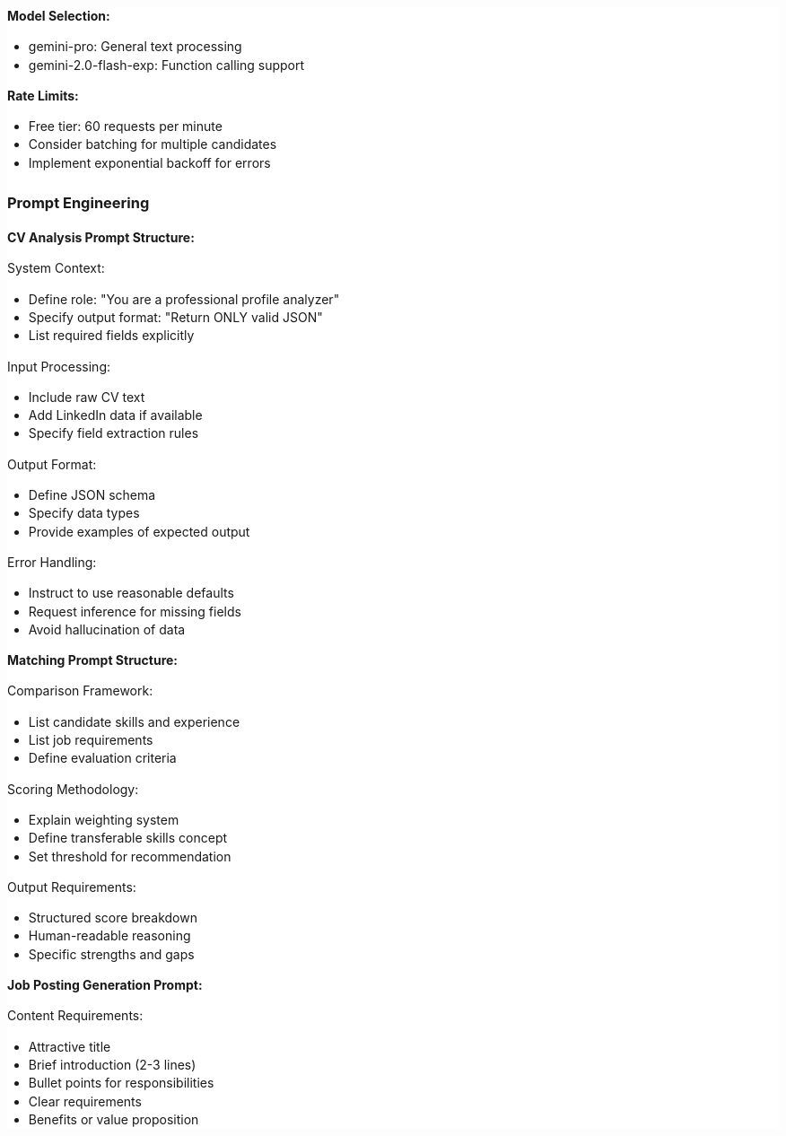 **Model Selection:**
- gemini-pro: General text processing
- gemini-2.0-flash-exp: Function calling support

**Rate Limits:**
- Free tier: 60 requests per minute
- Consider batching for multiple candidates
- Implement exponential backoff for errors

### Prompt Engineering

**CV Analysis Prompt Structure:**

System Context:
- Define role: "You are a professional profile analyzer"
- Specify output format: "Return ONLY valid JSON"
- List required fields explicitly

Input Processing:
- Include raw CV text
- Add LinkedIn data if available
- Specify field extraction rules

Output Format:
- Define JSON schema
- Specify data types
- Provide examples of expected output

Error Handling:
- Instruct to use reasonable defaults
- Request inference for missing fields
- Avoid hallucination of data

**Matching Prompt Structure:**

Comparison Framework:
- List candidate skills and experience
- List job requirements
- Define evaluation criteria

Scoring Methodology:
- Explain weighting system
- Define transferable skills concept
- Set threshold for recommendation

Output Requirements:
- Structured score breakdown
- Human-readable reasoning
- Specific strengths and gaps

**Job Posting Generation Prompt:**

Content Requirements:
- Attractive title
- Brief introduction (2-3 lines)
- Bullet points for responsibilities
- Clear requirements
- Benefits or value proposition
